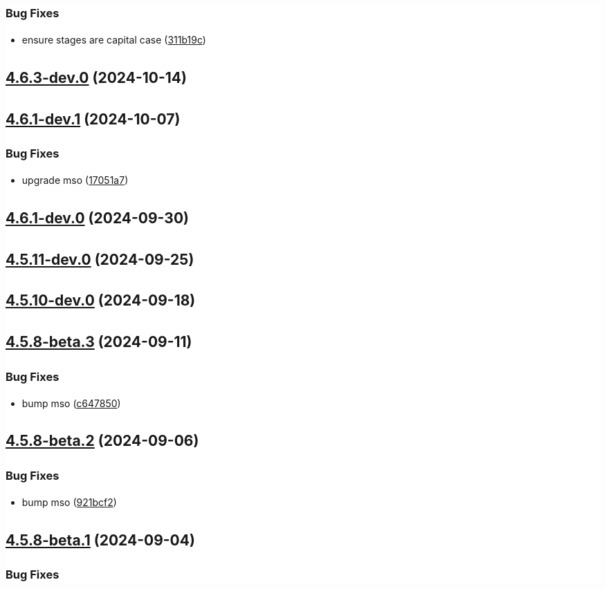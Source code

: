 ### Bug Fixes

- ensure stages are capital case ([311b19c](https://github.com/salesforcecli/plugin-org/commit/311b19cc1cfd8ee3d204f391513f7c00efc7a3eb))

## [4.6.3-dev.0](https://github.com/salesforcecli/plugin-org/compare/4.6.2...4.6.3-dev.0) (2024-10-14)

## [4.6.1-dev.1](https://github.com/salesforcecli/plugin-org/compare/4.6.1-dev.0...4.6.1-dev.1) (2024-10-07)

### Bug Fixes

- upgrade mso ([17051a7](https://github.com/salesforcecli/plugin-org/commit/17051a7399594fe816eb800615d583745a5ceee0))

## [4.6.1-dev.0](https://github.com/salesforcecli/plugin-org/compare/4.6.0...4.6.1-dev.0) (2024-09-30)

## [4.5.11-dev.0](https://github.com/salesforcecli/plugin-org/compare/4.5.10...4.5.11-dev.0) (2024-09-25)

## [4.5.10-dev.0](https://github.com/salesforcecli/plugin-org/compare/4.5.9...4.5.10-dev.0) (2024-09-18)

## [4.5.8-beta.3](https://github.com/salesforcecli/plugin-org/compare/4.5.8...4.5.8-beta.3) (2024-09-11)

### Bug Fixes

- bump mso ([c647850](https://github.com/salesforcecli/plugin-org/commit/c6478506d578fd60dcc85a2730d79296ac1e4224))

## [4.5.8-beta.2](https://github.com/salesforcecli/plugin-org/compare/4.5.8-beta.1...4.5.8-beta.2) (2024-09-06)

### Bug Fixes

- bump mso ([921bcf2](https://github.com/salesforcecli/plugin-org/commit/921bcf2fc458aae03de31e54412cbdf543860333))

## [4.5.8-beta.1](https://github.com/salesforcecli/plugin-org/compare/4.5.8-beta.0...4.5.8-beta.1) (2024-09-04)

### Bug Fixes
